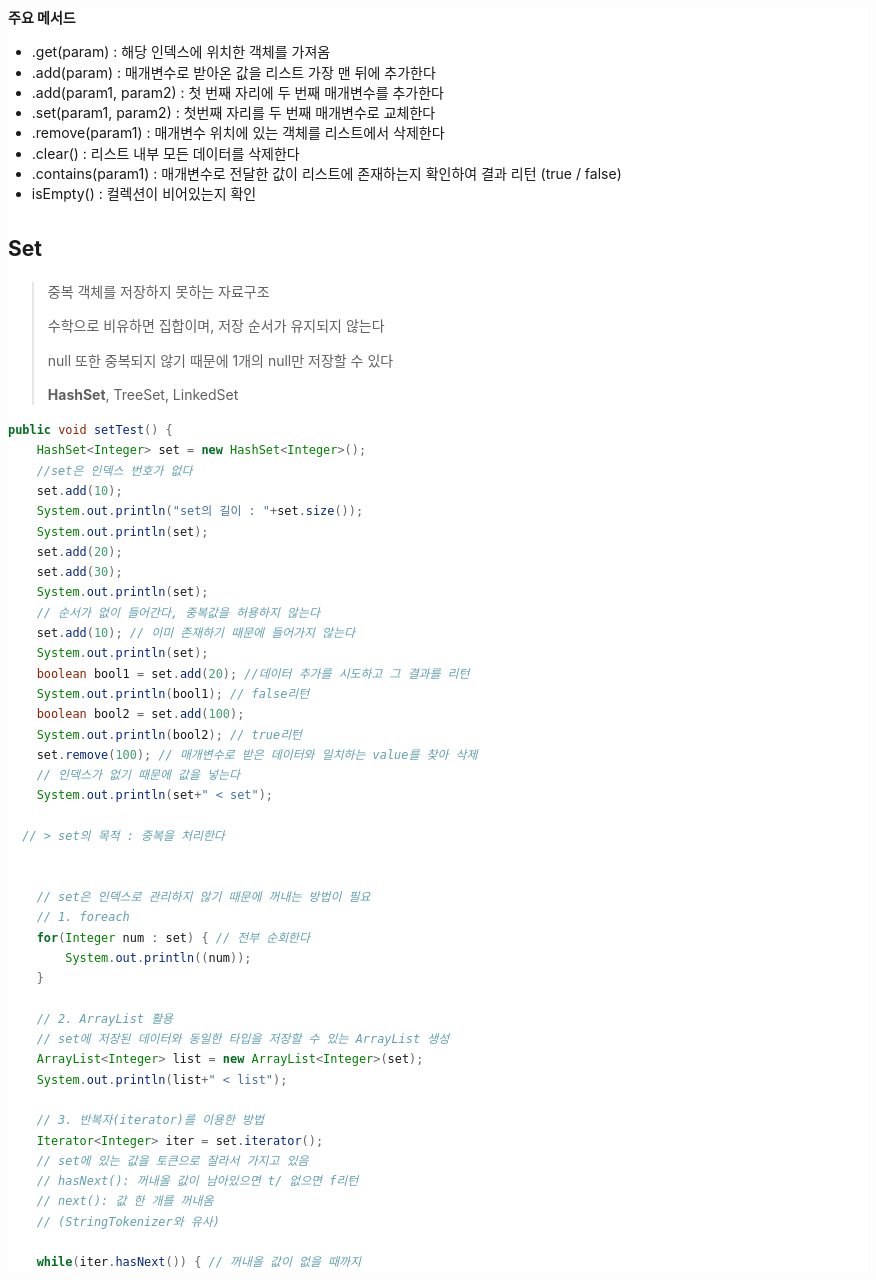 **주요 메서드**
- .get(param) : 해당 인덱스에 위치한 객체를 가져옴
- .add(param) : 매개변수로 받아온 값을 리스트 가장 맨 뒤에 추가한다
- .add(param1, param2) : 첫 번째 자리에 두 번째 매개변수를 추가한다
- .set(param1, param2) : 첫번째 자리를 두 번째 매개변수로 교체한다
- .remove(param1) : 매개변수 위치에 있는 객체를 리스트에서 삭제한다
- .clear() : 리스트 내부 모든 데이터를 삭제한다
- .contains(param1) : 매개변수로 전달한 값이 리스트에 존재하는지 확인하여 결과 리턴 (true / false)
- isEmpty() : 컬렉션이 비어있는지 확인


## Set

> 중복 객체를 저장하지 못하는 자료구조
>
> 수학으로 비유하면 집합이며, 저장 순서가 유지되지 않는다
>
> null 또한 중복되지 않기 때문에 1개의 null만 저장할 수 있다
>
> **HashSet**, TreeSet, LinkedSet

```java
public void setTest() {
	HashSet<Integer> set = new HashSet<Integer>();
	//set은 인덱스 번호가 없다
	set.add(10);
	System.out.println("set의 길이 : "+set.size());
	System.out.println(set);
	set.add(20);
	set.add(30);
	System.out.println(set);
	// 순서가 없이 들어간다, 중복값을 허용하지 않는다
	set.add(10); // 이미 존재하기 때문에 들어가지 않는다
	System.out.println(set);
	boolean bool1 = set.add(20); //데이터 추가를 시도하고 그 결과를 리턴
	System.out.println(bool1); // false리턴
	boolean bool2 = set.add(100);
	System.out.println(bool2); // true리턴
	set.remove(100); // 매개변수로 받은 데이터와 일치하는 value를 찾아 삭제
	// 인덱스가 없기 때문에 값을 넣는다
	System.out.println(set+" < set");
  
  // > set의 목적 : 중복을 처리한다

  
	// set은 인덱스로 관리하지 않기 때문에 꺼내는 방법이 필요
	// 1. foreach
	for(Integer num : set) { // 전부 순회한다
		System.out.println((num));
	}
		
	// 2. ArrayList 활용
	// set에 저장된 데이터와 동일한 타입을 저장할 수 있는 ArrayList 생성
	ArrayList<Integer> list = new ArrayList<Integer>(set);
	System.out.println(list+" < list");
		
	// 3. 반복자(iterator)를 이용한 방법
	Iterator<Integer> iter = set.iterator();
  	// set에 있는 값을 토큰으로 잘라서 가지고 있음
	// hasNext(): 꺼내올 값이 남아있으면 t/ 없으면 f리턴
	// next(): 값 한 개를 꺼내옴
  	// (StringTokenizer와 유사)
		
	while(iter.hasNext()) { // 꺼내올 값이 없을 때까지
```